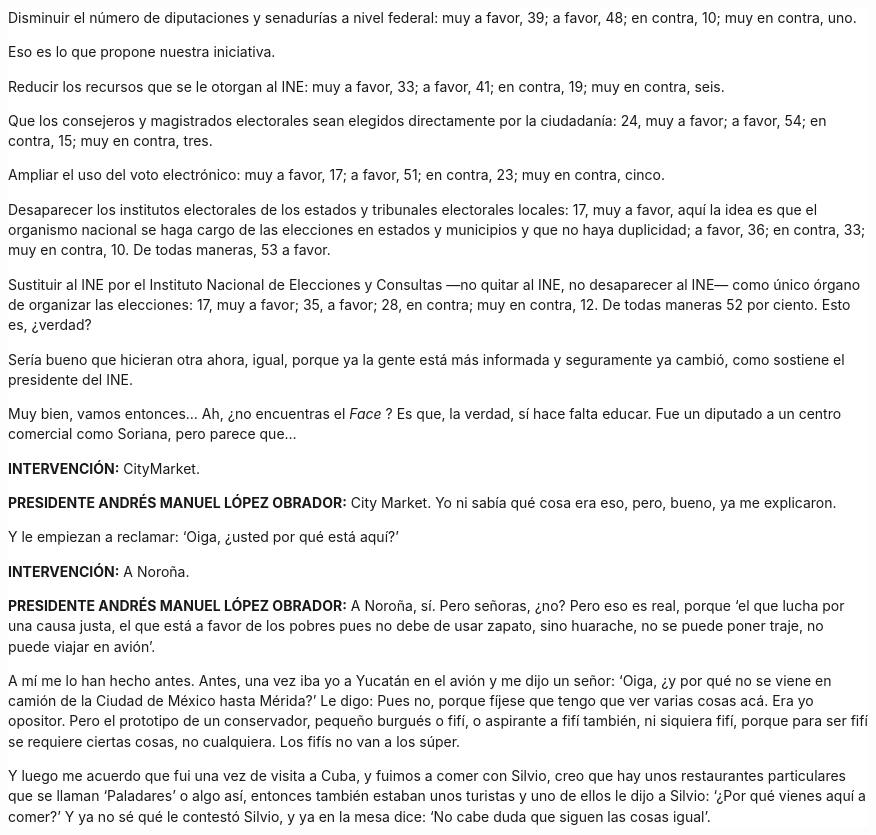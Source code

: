 Disminuir el número de diputaciones y senadurías a nivel federal: muy a favor,
39; a favor, 48; en contra, 10; muy en contra, uno.

Eso es lo que propone nuestra iniciativa.

Reducir los recursos que se le otorgan al INE: muy a favor, 33; a favor, 41;
en contra, 19; muy en contra, seis.

Que los consejeros y magistrados electorales sean elegidos directamente por la
ciudadanía: 24, muy a favor; a favor, 54; en contra, 15; muy en contra, tres.

Ampliar el uso del voto electrónico: muy a favor, 17; a favor, 51; en contra,
23; muy en contra, cinco.

Desaparecer los institutos electorales de los estados y tribunales electorales
locales: 17, muy a favor, aquí la idea es que el organismo nacional se haga
cargo de las elecciones en estados y municipios y que no haya duplicidad; a
favor, 36; en contra, 33; muy en contra, 10. De todas maneras, 53 a favor.

Sustituir al INE por el Instituto Nacional de Elecciones y Consultas —no
quitar al INE, no desaparecer al INE— como único órgano de organizar las
elecciones: 17, muy a favor; 35, a favor; 28, en contra; muy en contra, 12. De
todas maneras 52 por ciento. Esto es, ¿verdad?

Sería bueno que hicieran otra ahora, igual, porque ya la gente está más
informada y seguramente ya cambió, como sostiene el presidente del INE.

Muy bien, vamos entonces… Ah, ¿no encuentras el _Face_ ? Es que, la verdad, sí
hace falta educar. Fue un diputado a un centro comercial como Soriana, pero
parece que…

**INTERVENCIÓN:** CityMarket.

**PRESIDENTE ANDRÉS MANUEL LÓPEZ OBRADOR:** City Market. Yo ni sabía qué cosa
era eso, pero, bueno, ya me explicaron.

Y le empiezan a reclamar: ‘Oiga, ¿usted por qué está aquí?’

**INTERVENCIÓN:** A Noroña.

**PRESIDENTE ANDRÉS MANUEL LÓPEZ OBRADOR:** A Noroña, sí. Pero señoras, ¿no?
Pero eso es real, porque ‘el que lucha por una causa justa, el que está a
favor de los pobres pues no debe de usar zapato, sino huarache, no se puede
poner traje, no puede viajar en avión’.

A mí me lo han hecho antes. Antes, una vez iba yo a Yucatán en el avión y me
dijo un señor: ‘Oiga, ¿y por qué no se viene en camión de la Ciudad de México
hasta Mérida?’ Le digo: Pues no, porque fíjese que tengo que ver varias cosas
acá. Era yo opositor. Pero el prototipo de un conservador, pequeño burgués o
fifí, o aspirante a fifí también, ni siquiera fifí, porque para ser fifí se
requiere ciertas cosas, no cualquiera. Los fifís no van a los súper.

Y luego me acuerdo que fui una vez de visita a Cuba, y fuimos a comer con
Silvio, creo que hay unos restaurantes particulares que se llaman ‘Paladares’
o algo así, entonces también estaban unos turistas y uno de ellos le dijo a
Silvio: ‘¿Por qué vienes aquí a comer?’ Y ya no sé qué le contestó Silvio, y
ya en la mesa dice: ‘No cabe duda que siguen las cosas igual’.
